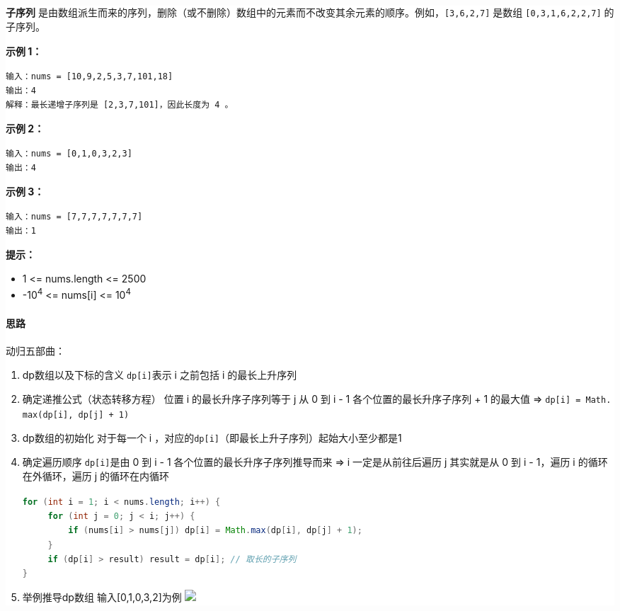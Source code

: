**子序列** 是由数组派生而来的序列，删除（或不删除）数组中的元素而不改变其余元素的顺序。例如，`[3,6,2,7]` 是数组 `[0,3,1,6,2,2,7]` 的子序列。

**示例 1：**

```
输入：nums = [10,9,2,5,3,7,101,18]
输出：4
解释：最长递增子序列是 [2,3,7,101]，因此长度为 4 。
```

**示例 2：**

```
输入：nums = [0,1,0,3,2,3]
输出：4
```

**示例 3：**

```
输入：nums = [7,7,7,7,7,7,7]
输出：1
```

**提示：**

- 1 <= nums.length <= 2500
- -10<sup>4</sup> <= nums[i] <= 10<sup>4</sup>

#### 思路

动归五部曲：

1. dp数组以及下标的含义
   `dp[i]`表示 i 之前包括 i 的最长上升序列

2. 确定递推公式（状态转移方程）
   位置 i 的最长升序⼦序列等于 j 从 0 到 i - 1 各个位置的最长升序⼦序列 + 1 的最⼤值
   => `dp[i] = Math.max(dp[i], dp[j] + 1)`

3. dp数组的初始化
   对于每一个 i ，对应的`dp[i]`（即最长上升子序列）起始大小至少都是1

4. 确定遍历顺序
   `dp[i]`是由 0 到 i - 1 各个位置的最长升序⼦序列推导⽽来 => i 一定是从前往后遍历
    j 其实就是从 0 到 i - 1，遍历 i 的循环在外循环，遍历 j 的循环在内循环

   ```java
   for (int i = 1; i < nums.length; i++) {
        for (int j = 0; j < i; j++) {
        	if (nums[i] > nums[j]) dp[i] = Math.max(dp[i], dp[j] + 1);
        }
        if (dp[i] > result) result = dp[i]; // 取⻓的⼦序列
   }
   ```

5. 举例推导dp数组
   输入[0,1,0,3,2]为例
   ![](https://xingqiu-tuchuang-1256524210.cos.ap-shanghai.myqcloud.com/5143/20221219234510.png)
